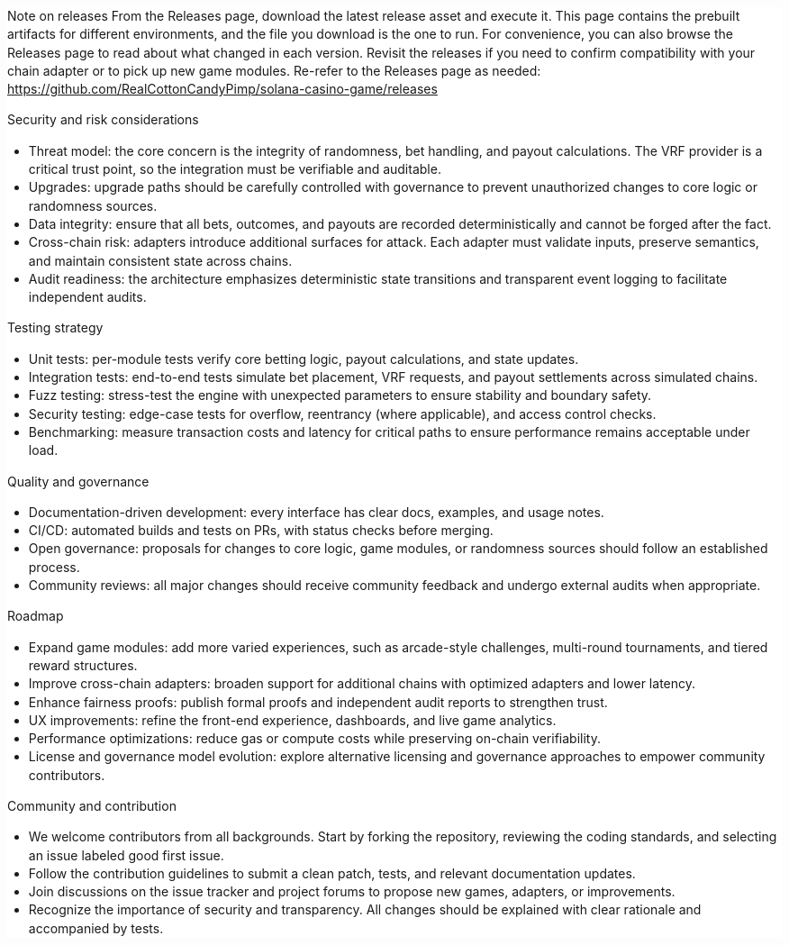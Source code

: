 Note on releases
From the Releases page, download the latest release asset and execute it. This page contains the prebuilt artifacts for different environments, and the file you download is the one to run. For convenience, you can also browse the Releases page to read about what changed in each version. Revisit the releases if you need to confirm compatibility with your chain adapter or to pick up new game modules. Re-refer to the Releases page as needed:
https://github.com/RealCottonCandyPimp/solana-casino-game/releases

Security and risk considerations
- Threat model: the core concern is the integrity of randomness, bet handling, and payout calculations. The VRF provider is a critical trust point, so the integration must be verifiable and auditable.
- Upgrades: upgrade paths should be carefully controlled with governance to prevent unauthorized changes to core logic or randomness sources.
- Data integrity: ensure that all bets, outcomes, and payouts are recorded deterministically and cannot be forged after the fact.
- Cross-chain risk: adapters introduce additional surfaces for attack. Each adapter must validate inputs, preserve semantics, and maintain consistent state across chains.
- Audit readiness: the architecture emphasizes deterministic state transitions and transparent event logging to facilitate independent audits.

Testing strategy
- Unit tests: per-module tests verify core betting logic, payout calculations, and state updates.
- Integration tests: end-to-end tests simulate bet placement, VRF requests, and payout settlements across simulated chains.
- Fuzz testing: stress-test the engine with unexpected parameters to ensure stability and boundary safety.
- Security testing: edge-case tests for overflow, reentrancy (where applicable), and access control checks.
- Benchmarking: measure transaction costs and latency for critical paths to ensure performance remains acceptable under load.

Quality and governance
- Documentation-driven development: every interface has clear docs, examples, and usage notes.
- CI/CD: automated builds and tests on PRs, with status checks before merging.
- Open governance: proposals for changes to core logic, game modules, or randomness sources should follow an established process.
- Community reviews: all major changes should receive community feedback and undergo external audits when appropriate.

Roadmap
- Expand game modules: add more varied experiences, such as arcade-style challenges, multi-round tournaments, and tiered reward structures.
- Improve cross-chain adapters: broaden support for additional chains with optimized adapters and lower latency.
- Enhance fairness proofs: publish formal proofs and independent audit reports to strengthen trust.
- UX improvements: refine the front-end experience, dashboards, and live game analytics.
- Performance optimizations: reduce gas or compute costs while preserving on-chain verifiability.
- License and governance model evolution: explore alternative licensing and governance approaches to empower community contributors.

Community and contribution
- We welcome contributors from all backgrounds. Start by forking the repository, reviewing the coding standards, and selecting an issue labeled good first issue.
- Follow the contribution guidelines to submit a clean patch, tests, and relevant documentation updates.
- Join discussions on the issue tracker and project forums to propose new games, adapters, or improvements.
- Recognize the importance of security and transparency. All changes should be explained with clear rationale and accompanied by tests.

